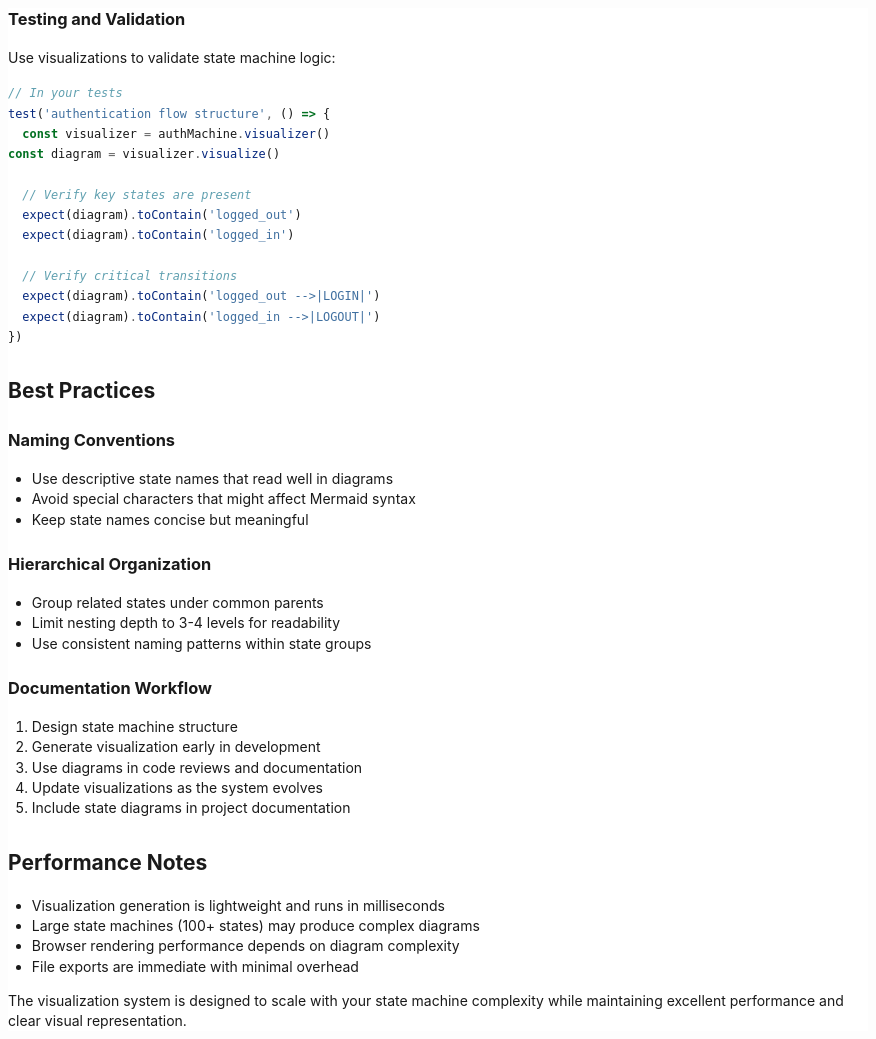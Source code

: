 ### Testing and Validation

Use visualizations to validate state machine logic:

```javascript
// In your tests
test('authentication flow structure', () => {
  const visualizer = authMachine.visualizer()
const diagram = visualizer.visualize()

  // Verify key states are present
  expect(diagram).toContain('logged_out')
  expect(diagram).toContain('logged_in')

  // Verify critical transitions
  expect(diagram).toContain('logged_out -->|LOGIN|')
  expect(diagram).toContain('logged_in -->|LOGOUT|')
})
```

## Best Practices

### Naming Conventions

- Use descriptive state names that read well in diagrams
- Avoid special characters that might affect Mermaid syntax
- Keep state names concise but meaningful

### Hierarchical Organization

- Group related states under common parents
- Limit nesting depth to 3-4 levels for readability
- Use consistent naming patterns within state groups

### Documentation Workflow

1. Design state machine structure
2. Generate visualization early in development
3. Use diagrams in code reviews and documentation
4. Update visualizations as the system evolves
5. Include state diagrams in project documentation

## Performance Notes

- Visualization generation is lightweight and runs in milliseconds
- Large state machines (100+ states) may produce complex diagrams
- Browser rendering performance depends on diagram complexity
- File exports are immediate with minimal overhead

The visualization system is designed to scale with your state machine complexity while maintaining excellent performance and clear visual representation.